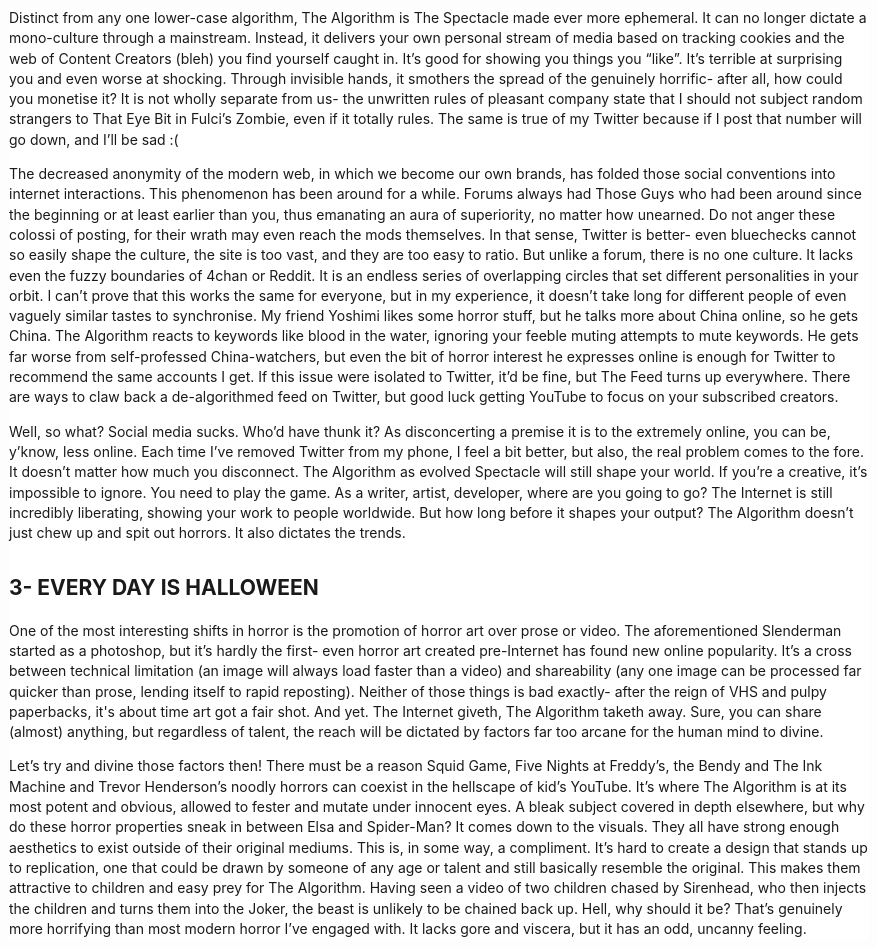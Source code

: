 Distinct from any one lower-case algorithm, The Algorithm is The Spectacle made ever more ephemeral. It can no longer dictate a mono-culture through a mainstream. Instead, it delivers your own personal stream of media based on tracking cookies and the web of Content Creators (bleh) you find yourself caught in. It’s good for showing you things you “like”. It’s terrible at surprising you and even worse at shocking. Through invisible hands, it smothers the spread of the genuinely horrific- after all, how could you monetise it? It is not wholly separate from us- the unwritten rules of pleasant company state that I should not subject random strangers to That Eye Bit in Fulci’s Zombie, even if it totally rules. The same is true of my Twitter because if I post that number will go down, and I’ll be sad :(

The decreased anonymity of the modern web, in which we become our own brands, has folded those social conventions into internet interactions. This phenomenon has been around for a while. Forums always had Those Guys who had been around since the beginning or at least earlier than you, thus emanating an aura of superiority, no matter how unearned. Do not anger these colossi of posting, for their wrath may even reach the mods themselves. In that sense, Twitter is better- even bluechecks cannot so easily shape the culture, the site is too vast, and they are too easy to ratio. But unlike a forum, there is no one culture. It lacks even the fuzzy boundaries of 4chan or Reddit. It is an endless series of overlapping circles that set different personalities in your orbit. I can’t prove that this works the same for everyone, but in my experience, it doesn’t take long for different people of even vaguely similar tastes to synchronise. My friend Yoshimi likes some horror stuff, but he talks more about China online, so he gets China. The Algorithm reacts to keywords like blood in the water, ignoring your feeble muting attempts to mute keywords. He gets far worse from self-professed China-watchers, but even the bit of horror interest he expresses online is enough for Twitter to recommend the same accounts I get. If this issue were isolated to Twitter, it’d be fine, but The Feed turns up everywhere. There are ways to claw back a de-algorithmed feed on Twitter, but good luck getting YouTube to focus on your subscribed creators.

Well, so what? Social media sucks. Who’d have thunk it? As disconcerting a premise it is to the extremely online, you can be, y’know, less online. Each time I’ve removed Twitter from my phone, I feel a bit better, but also, the real problem comes to the fore. It doesn’t matter how much you disconnect. The Algorithm as evolved Spectacle will still shape your world. If you’re a creative, it’s impossible to ignore. You need to play the game. As a writer, artist, developer, where are you going to go? The Internet is still incredibly liberating, showing your work to people worldwide. But how long before it shapes your output? The Algorithm doesn’t just chew up and spit out horrors. It also dictates the trends.

## 3- EVERY DAY IS HALLOWEEN

One of the most interesting shifts in horror is the promotion of horror art over prose or video. The aforementioned Slenderman started as a photoshop, but it’s hardly the first- even horror art created pre-Internet has found new online popularity. It’s a cross between technical limitation (an image will always load faster than a video) and shareability (any one image can be processed far quicker than prose, lending itself to rapid reposting). Neither of those things is bad exactly- after the reign of VHS and pulpy paperbacks, it's about time art got a fair shot. And yet. The Internet giveth, The Algorithm taketh away. Sure, you can share (almost) anything, but regardless of talent, the reach will be dictated by factors far too arcane for the human mind to divine.

Let’s try and divine those factors then! There must be a reason Squid Game, Five Nights at Freddy’s, the Bendy and The Ink Machine and Trevor Henderson’s noodly horrors can coexist in the hellscape of kid’s YouTube. It’s where The Algorithm is at its most potent and obvious, allowed to fester and mutate under innocent eyes. A bleak subject covered in depth elsewhere, but why do these horror properties sneak in between Elsa and Spider-Man? It comes down to the visuals. They all have strong enough aesthetics to exist outside of their original mediums. This is, in some way, a compliment. It’s hard to create a design that stands up to replication, one that could be drawn by someone of any age or talent and still basically resemble the original. This makes them attractive to children and easy prey for The Algorithm. Having seen a video of two children chased by Sirenhead, who then injects the children and turns them into the Joker, the beast is unlikely to be chained back up. Hell, why should it be? That’s genuinely more horrifying than most modern horror I’ve engaged with. It lacks gore and viscera, but it has an odd, uncanny feeling.
